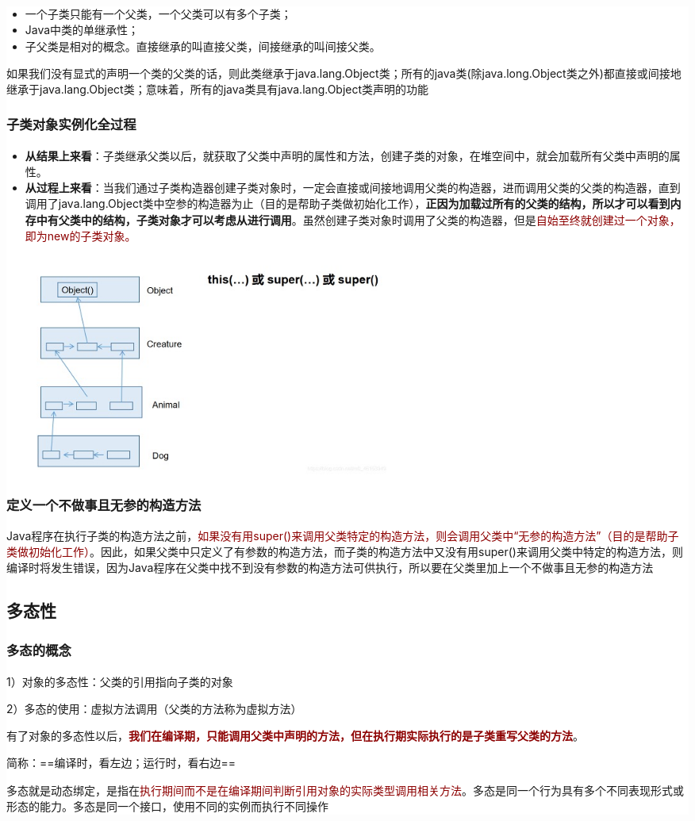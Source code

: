 - 一个子类只能有一个父类，一个父类可以有多个子类；
- Java中类的单继承性；
- 子父类是相对的概念。直接继承的叫直接父类，间接继承的叫间接父类。

​	如果我们没有显式的声明一个类的父类的话，则此类继承于java.lang.Object类；所有的java类(除java.long.Object类之外)都直接或间接地继承于java.lang.Object类；意味着，所有的java类具有java.lang.Object类声明的功能

### 子类对象实例化全过程

- **从结果上来看**：子类继承父类以后，就获取了父类中声明的属性和方法，创建子类的对象，在堆空间中，就会加载所有父类中声明的属性。
- **从过程上来看**：当我们通过子类构造器创建子类对象时，一定会直接或间接地调用父类的构造器，进而调用父类的父类的构造器，直到调用了java.lang.Object类中空参的构造器为止（目的是帮助子类做初始化工作），**正因为加载过所有的父类的结构，所以才可以看到内存中有父类中的结构，子类对象才可以考虑从进行调用**。虽然创建子类对象时调用了父类的构造器，但是<font color = '#8D0101'>自始至终就创建过一个对象，即为new的子类对象。</font>

<img src="https://raw.githubusercontent.com/GLeXios/Notes/main/pics/image-20250305230944967.png" alt="image-20250305230944967" style="zoom:80%;" />

### 定义一个不做事且无参的构造方法

​	Java程序在执行子类的构造方法之前，<font color = '#8D0101'>如果没有用super()来调用父类特定的构造方法，则会调用父类中“无参的构造方法”（目的是帮助子类做初始化工作）</font>。因此，如果父类中只定义了有参数的构造方法，而子类的构造方法中又没有用super()来调用父类中特定的构造方法，则编译时将发生错误，因为Java程序在父类中找不到没有参数的构造方法可供执行，所以要在父类里加上一个不做事且无参的构造方法

## 多态性

### 多态的概念

1）对象的多态性：父类的引用指向子类的对象                               

2）多态的使用：虚拟方法调用（父类的方法称为虚拟方法）

有了对象的多态性以后，**<font color = '#8D0101'>我们在编译期，只能调用父类中声明的方法，但在执行期实际执行的是子类重写父类的方法</font>**。

简称：==编译时，看左边；运行时，看右边==

​	多态就是动态绑定，是指在<font color = '#8D0101'>执行期间而不是在编译期间判断引用对象的实际类型调用相关方法</font>。多态是同一个行为具有多个不同表现形式或形态的能力。多态是同一个接口，使用不同的实例而执行不同操作
